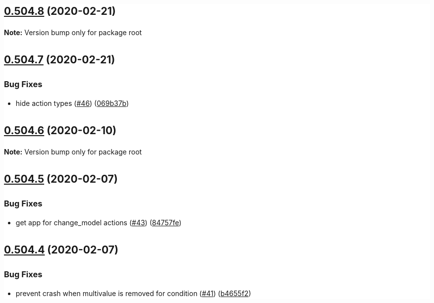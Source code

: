 



## [0.504.8](https://github.com/microsoft/conversationlearner/compare/v0.504.7...v0.504.8) (2020-02-21)

**Note:** Version bump only for package root





## [0.504.7](https://github.com/microsoft/conversationlearner/compare/v0.504.6...v0.504.7) (2020-02-21)


### Bug Fixes

* hide action types ([#46](https://github.com/microsoft/conversationlearner/issues/46)) ([069b37b](https://github.com/microsoft/conversationlearner/commit/069b37bbc4f9387be1b7c25bbd7530c69996a4c4))





## [0.504.6](https://github.com/microsoft/conversationlearner/compare/v0.504.5...v0.504.6) (2020-02-10)

**Note:** Version bump only for package root





## [0.504.5](https://github.com/microsoft/conversationlearner/compare/v0.504.4...v0.504.5) (2020-02-07)


### Bug Fixes

* get app for change_model actions ([#43](https://github.com/microsoft/conversationlearner/issues/43)) ([84757fe](https://github.com/microsoft/conversationlearner/commit/84757fe0bcc61b59b491f847065c2bfe9b5dad6a))





## [0.504.4](https://github.com/microsoft/conversationlearner/compare/v0.504.3...v0.504.4) (2020-02-07)


### Bug Fixes

* prevent crash when multivalue is removed for condition ([#41](https://github.com/microsoft/conversationlearner/issues/41)) ([b4655f2](https://github.com/microsoft/conversationlearner/commit/b4655f2e261a444f034689370e769fb9d163d60a))

